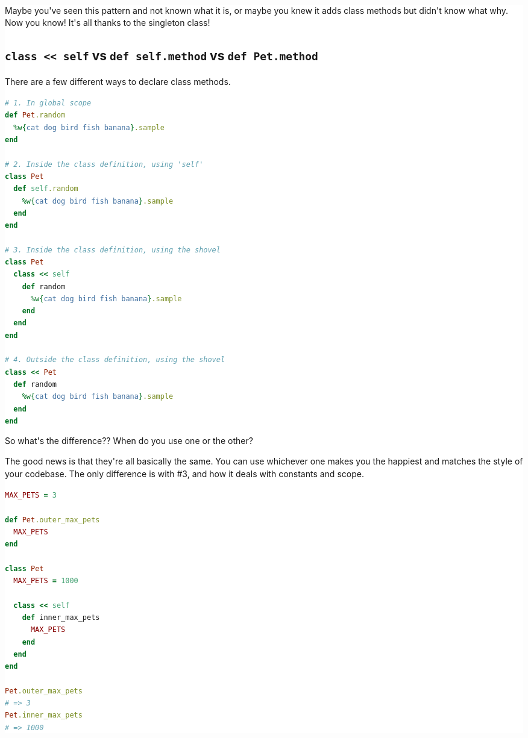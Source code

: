 Maybe you've seen this pattern and not known what it is, or maybe you knew it adds class methods but didn't know what why.  Now you know!  It's all thanks to the singleton class!

## `class << self` vs `def self.method` vs `def Pet.method`

There are a few different ways to declare class methods.

```ruby
# 1. In global scope
def Pet.random
  %w{cat dog bird fish banana}.sample
end

# 2. Inside the class definition, using 'self'
class Pet
  def self.random
    %w{cat dog bird fish banana}.sample
  end
end

# 3. Inside the class definition, using the shovel
class Pet
  class << self
    def random
      %w{cat dog bird fish banana}.sample
    end
  end
end

# 4. Outside the class definition, using the shovel
class << Pet
  def random
    %w{cat dog bird fish banana}.sample
  end
end
```

So what's the difference??  When do you use one or the other?

The good news is that they're all basically the same.  You can use whichever one makes you the happiest and matches the style of your codebase.  The only difference is with #3, and how it deals with constants and scope.

```ruby
MAX_PETS = 3

def Pet.outer_max_pets
  MAX_PETS
end

class Pet
  MAX_PETS = 1000

  class << self
    def inner_max_pets
      MAX_PETS
    end
  end
end

Pet.outer_max_pets
# => 3
Pet.inner_max_pets
# => 1000
```
